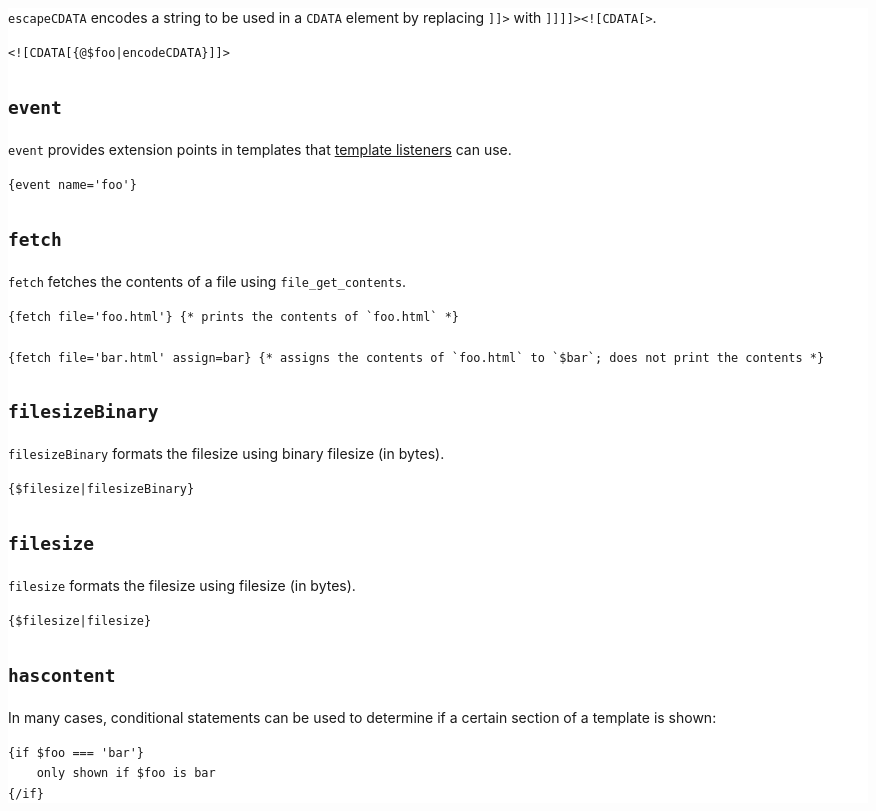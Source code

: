 `escapeCDATA` encodes a string to be used in a `CDATA` element by replacing `]]>` with `]]]]><![CDATA[>`.

```smarty
<![CDATA[{@$foo|encodeCDATA}]]>
```


## `event`

`event` provides extension points in templates that [template listeners](package_pip_template-listener.html) can use.

```smarty
{event name='foo'}
```


## `fetch`

`fetch` fetches the contents of a file using `file_get_contents`.

```smarty
{fetch file='foo.html'} {* prints the contents of `foo.html` *}

{fetch file='bar.html' assign=bar} {* assigns the contents of `foo.html` to `$bar`; does not print the contents *}
```


## `filesizeBinary`

`filesizeBinary` formats the filesize using binary filesize (in bytes).

```smarty
{$filesize|filesizeBinary}
```


## `filesize`

`filesize` formats the filesize using filesize (in bytes).

```smarty
{$filesize|filesize}
```


## `hascontent`

In many cases, conditional statements can be used to determine if a certain section of a template is shown:

```smarty
{if $foo === 'bar'}
	only shown if $foo is bar
{/if}
```
